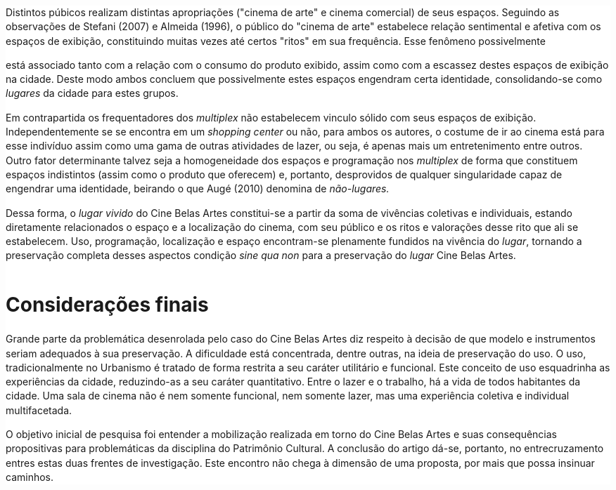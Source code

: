 Distintos púbicos realizam distintas apropriações (\"cinema de arte\" e
cinema comercial) de seus espaços. Seguindo as observações de Stefani
(2007) e Almeida (1996), o público do \"cinema de arte\" estabelece
relação sentimental e afetiva com os espaços de exibição, constituindo
muitas vezes até certos \"ritos\" em sua frequência. Esse fenômeno
possivelmente

está associado tanto com a relação com o consumo do produto exibido,
assim como com a escassez destes espaços de exibição na cidade. Deste
modo ambos concluem que possivelmente estes espaços engendram certa
identidade, consolidando-se como *lugares* da cidade para estes grupos.

Em contrapartida os frequentadores dos *multiplex* não estabelecem
vinculo sólido com seus espaços de exibição. Independentemente se se
encontra em um *shopping center* ou não, para ambos os autores, o
costume de ir ao cinema está para esse indivíduo assim como uma gama de
outras atividades de lazer, ou seja, é apenas mais um entretenimento
entre outros. Outro fator determinante talvez seja a homogeneidade dos
espaços e programação nos *multiplex* de forma que constituem espaços
indistintos (assim como o produto que oferecem) e, portanto, desprovidos
de qualquer singularidade capaz de engendrar uma identidade, beirando o
que Augé (2010) denomina de *não-lugares.*

Dessa forma, o *lugar vivido* do Cine Belas Artes constitui-se a partir
da soma de vivências coletivas e individuais, estando diretamente
relacionados o espaço e a localização do cinema, com seu público e os
ritos e valorações desse rito que ali se estabelecem. Uso, programação,
localização e espaço encontram-se plenamente fundidos na vivência do
*lugar*, tornando a preservação completa desses aspectos condição *sine
qua non* para a preservação do *lugar* Cine Belas Artes.

# Considerações finais

Grande parte da problemática desenrolada pelo caso do Cine Belas Artes
diz respeito à decisão de que modelo e instrumentos seriam adequados à
sua preservação. A dificuldade está concentrada, dentre outras, na ideia
de preservação do uso. O uso, tradicionalmente no Urbanismo é tratado de
forma restrita a seu caráter utilitário e funcional. Este conceito de
uso esquadrinha as experiências da cidade, reduzindo-as a seu caráter
quantitativo. Entre o lazer e o trabalho, há a vida de todos habitantes
da cidade. Uma sala de cinema não é nem somente funcional, nem somente
lazer, mas uma experiência coletiva e individual multifacetada.

O objetivo inicial de pesquisa foi entender a mobilização realizada em
torno do Cine Belas Artes e suas consequências propositivas para
problemáticas da disciplina do Patrimônio Cultural. A conclusão do
artigo dá-se, portanto, no entrecruzamento entres estas duas frentes de
investigação. Este encontro não chega à dimensão de uma proposta, por
mais que possa insinuar caminhos.
